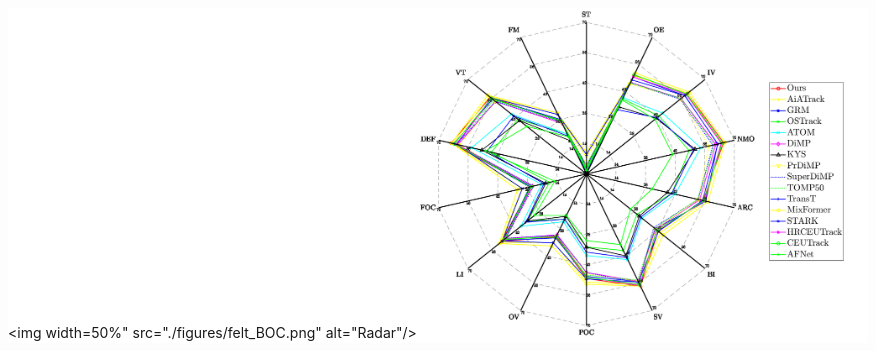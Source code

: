   <img width=50%" src="./figures/felt_BOC.png" alt="Radar"/><img width="50%" src="./figures/felt_radar.png" alt="Radar"/>
</p>
